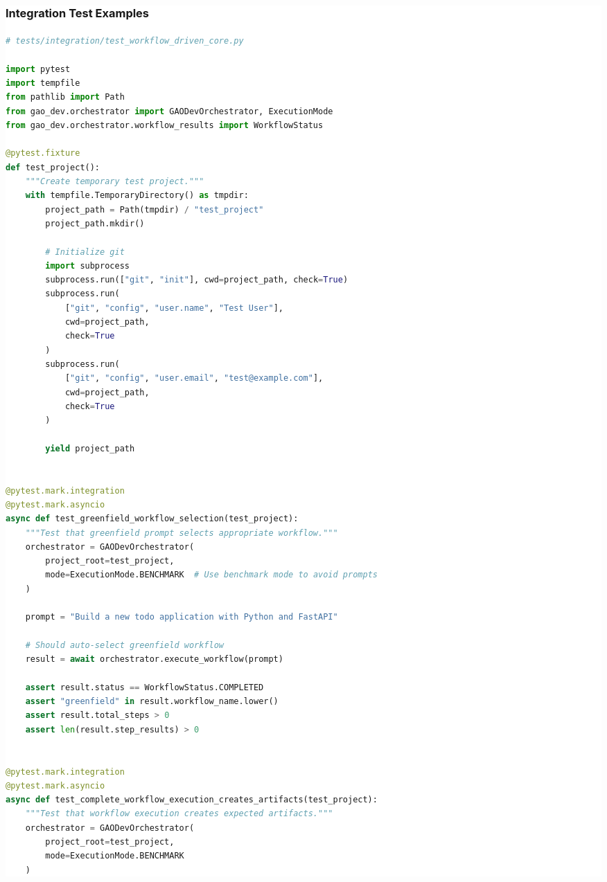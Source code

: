 ### Integration Test Examples

```python
# tests/integration/test_workflow_driven_core.py

import pytest
import tempfile
from pathlib import Path
from gao_dev.orchestrator import GAODevOrchestrator, ExecutionMode
from gao_dev.orchestrator.workflow_results import WorkflowStatus

@pytest.fixture
def test_project():
    """Create temporary test project."""
    with tempfile.TemporaryDirectory() as tmpdir:
        project_path = Path(tmpdir) / "test_project"
        project_path.mkdir()

        # Initialize git
        import subprocess
        subprocess.run(["git", "init"], cwd=project_path, check=True)
        subprocess.run(
            ["git", "config", "user.name", "Test User"],
            cwd=project_path,
            check=True
        )
        subprocess.run(
            ["git", "config", "user.email", "test@example.com"],
            cwd=project_path,
            check=True
        )

        yield project_path


@pytest.mark.integration
@pytest.mark.asyncio
async def test_greenfield_workflow_selection(test_project):
    """Test that greenfield prompt selects appropriate workflow."""
    orchestrator = GAODevOrchestrator(
        project_root=test_project,
        mode=ExecutionMode.BENCHMARK  # Use benchmark mode to avoid prompts
    )

    prompt = "Build a new todo application with Python and FastAPI"

    # Should auto-select greenfield workflow
    result = await orchestrator.execute_workflow(prompt)

    assert result.status == WorkflowStatus.COMPLETED
    assert "greenfield" in result.workflow_name.lower()
    assert result.total_steps > 0
    assert len(result.step_results) > 0


@pytest.mark.integration
@pytest.mark.asyncio
async def test_complete_workflow_execution_creates_artifacts(test_project):
    """Test that workflow execution creates expected artifacts."""
    orchestrator = GAODevOrchestrator(
        project_root=test_project,
        mode=ExecutionMode.BENCHMARK
    )
```